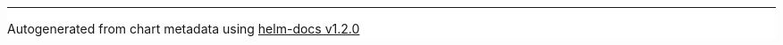 ----------------------------------------------
Autogenerated from chart metadata using [helm-docs v1.2.0](https://github.com/norwoodj/helm-docs/releases/v1.2.0)
